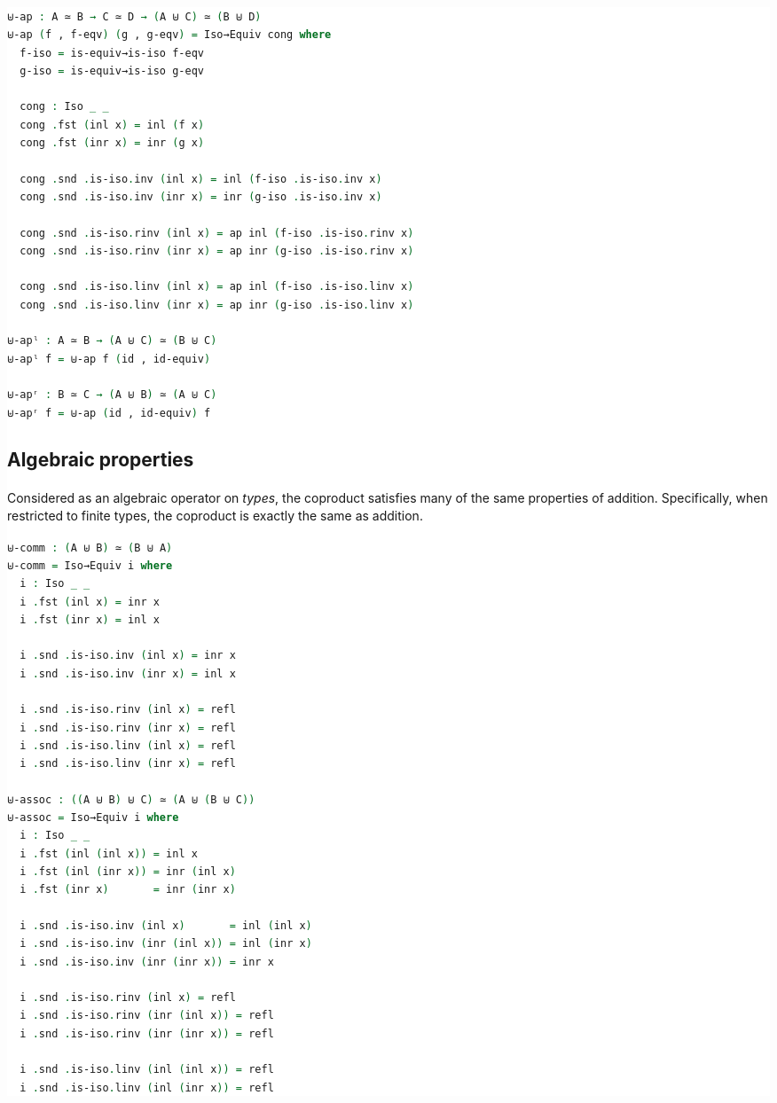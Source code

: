 [Univalence]: 1Lab.Univalence.html#the-axiom

```agda
⊎-ap : A ≃ B → C ≃ D → (A ⊎ C) ≃ (B ⊎ D)
⊎-ap (f , f-eqv) (g , g-eqv) = Iso→Equiv cong where
  f-iso = is-equiv→is-iso f-eqv
  g-iso = is-equiv→is-iso g-eqv

  cong : Iso _ _
  cong .fst (inl x) = inl (f x)
  cong .fst (inr x) = inr (g x)

  cong .snd .is-iso.inv (inl x) = inl (f-iso .is-iso.inv x)
  cong .snd .is-iso.inv (inr x) = inr (g-iso .is-iso.inv x)

  cong .snd .is-iso.rinv (inl x) = ap inl (f-iso .is-iso.rinv x)
  cong .snd .is-iso.rinv (inr x) = ap inr (g-iso .is-iso.rinv x)

  cong .snd .is-iso.linv (inl x) = ap inl (f-iso .is-iso.linv x)
  cong .snd .is-iso.linv (inr x) = ap inr (g-iso .is-iso.linv x)

⊎-apˡ : A ≃ B → (A ⊎ C) ≃ (B ⊎ C)
⊎-apˡ f = ⊎-ap f (id , id-equiv)

⊎-apʳ : B ≃ C → (A ⊎ B) ≃ (A ⊎ C)
⊎-apʳ f = ⊎-ap (id , id-equiv) f
```

## Algebraic properties

Considered as an algebraic operator on _types_, the coproduct satisfies
many of the same properties of addition. Specifically, when restricted
to finite types, the coproduct is exactly the same as addition.

```agda
⊎-comm : (A ⊎ B) ≃ (B ⊎ A)
⊎-comm = Iso→Equiv i where
  i : Iso _ _
  i .fst (inl x) = inr x
  i .fst (inr x) = inl x

  i .snd .is-iso.inv (inl x) = inr x
  i .snd .is-iso.inv (inr x) = inl x

  i .snd .is-iso.rinv (inl x) = refl
  i .snd .is-iso.rinv (inr x) = refl
  i .snd .is-iso.linv (inl x) = refl
  i .snd .is-iso.linv (inr x) = refl

⊎-assoc : ((A ⊎ B) ⊎ C) ≃ (A ⊎ (B ⊎ C))
⊎-assoc = Iso→Equiv i where
  i : Iso _ _
  i .fst (inl (inl x)) = inl x
  i .fst (inl (inr x)) = inr (inl x)
  i .fst (inr x)       = inr (inr x)

  i .snd .is-iso.inv (inl x)       = inl (inl x)
  i .snd .is-iso.inv (inr (inl x)) = inl (inr x)
  i .snd .is-iso.inv (inr (inr x)) = inr x

  i .snd .is-iso.rinv (inl x) = refl
  i .snd .is-iso.rinv (inr (inl x)) = refl
  i .snd .is-iso.rinv (inr (inr x)) = refl

  i .snd .is-iso.linv (inl (inl x)) = refl
  i .snd .is-iso.linv (inl (inr x)) = refl
```

[being a proposition]: agda://1Lab.HLevel#is-prop
[being contractible]: agda://1Lab.HLevel#is-contr